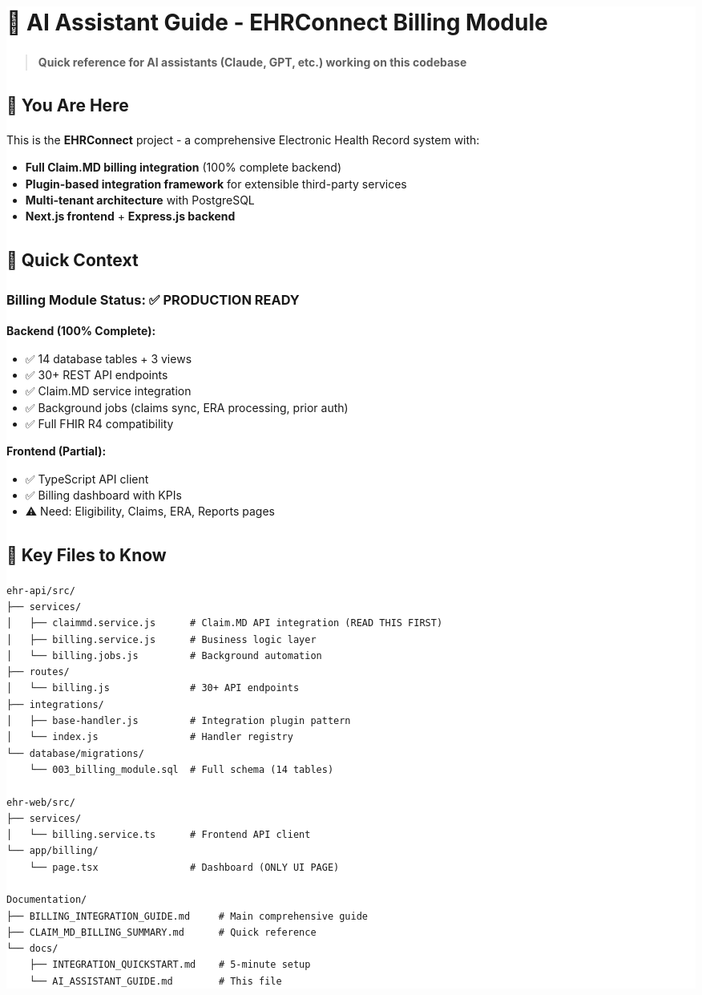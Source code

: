 # 🤖 AI Assistant Guide - EHRConnect Billing Module

> **Quick reference for AI assistants (Claude, GPT, etc.) working on this codebase**

## 📍 You Are Here

This is the **EHRConnect** project - a comprehensive Electronic Health Record system with:
- **Full Claim.MD billing integration** (100% complete backend)
- **Plugin-based integration framework** for extensible third-party services
- **Multi-tenant architecture** with PostgreSQL
- **Next.js frontend** + **Express.js backend**

## 🎯 Quick Context

### Billing Module Status: ✅ PRODUCTION READY

**Backend (100% Complete):**
- ✅ 14 database tables + 3 views
- ✅ 30+ REST API endpoints
- ✅ Claim.MD service integration
- ✅ Background jobs (claims sync, ERA processing, prior auth)
- ✅ Full FHIR R4 compatibility

**Frontend (Partial):**
- ✅ TypeScript API client
- ✅ Billing dashboard with KPIs
- ⚠️ Need: Eligibility, Claims, ERA, Reports pages

## 📂 Key Files to Know

```
ehr-api/src/
├── services/
│   ├── claimmd.service.js      # Claim.MD API integration (READ THIS FIRST)
│   ├── billing.service.js      # Business logic layer
│   └── billing.jobs.js         # Background automation
├── routes/
│   └── billing.js              # 30+ API endpoints
├── integrations/
│   ├── base-handler.js         # Integration plugin pattern
│   └── index.js                # Handler registry
└── database/migrations/
    └── 003_billing_module.sql  # Full schema (14 tables)

ehr-web/src/
├── services/
│   └── billing.service.ts      # Frontend API client
└── app/billing/
    └── page.tsx                # Dashboard (ONLY UI PAGE)

Documentation/
├── BILLING_INTEGRATION_GUIDE.md     # Main comprehensive guide
├── CLAIM_MD_BILLING_SUMMARY.md      # Quick reference
└── docs/
    ├── INTEGRATION_QUICKSTART.md    # 5-minute setup
    └── AI_ASSISTANT_GUIDE.md        # This file
```
